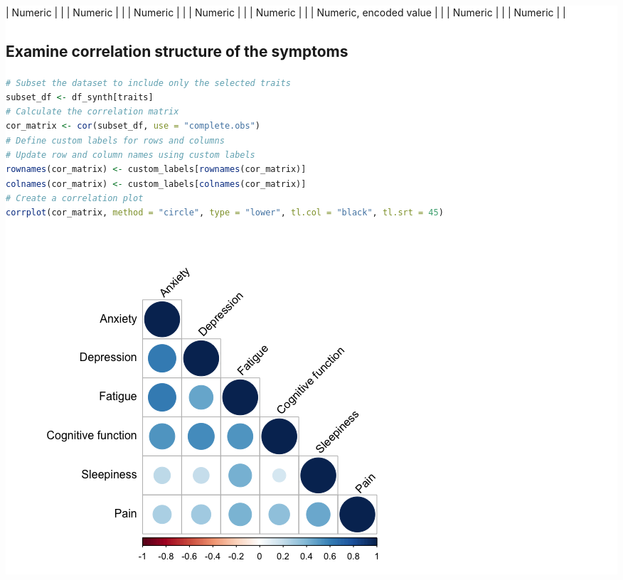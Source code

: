 |        Numeric         |                                                                                                                                                                                                                   |
|        Numeric         |                                                                                                                                                                                                                   |
|        Numeric         |                                                                                                                                                                                                                   |
|        Numeric         |                                                                                                                                                                                                                   |
|        Numeric         |                                                                                                                                                                                                                   |
| Numeric, encoded value |                                                                                                                                                                                                                   |
|        Numeric         |                                                                                                                                                                                                                   |
|        Numeric         |                                                                                                                                                                                                                   |

## Examine correlation structure of the symptoms

``` r
# Subset the dataset to include only the selected traits
subset_df <- df_synth[traits]
# Calculate the correlation matrix
cor_matrix <- cor(subset_df, use = "complete.obs")
# Define custom labels for rows and columns
# Update row and column names using custom labels
rownames(cor_matrix) <- custom_labels[rownames(cor_matrix)]
colnames(cor_matrix) <- custom_labels[colnames(cor_matrix)]
# Create a correlation plot
corrplot(cor_matrix, method = "circle", type = "lower", tl.col = "black", tl.srt = 45)
```

![](00_mvNUR_DataPrep_files/figure-gfm/unnamed-chunk-4-1.png)
